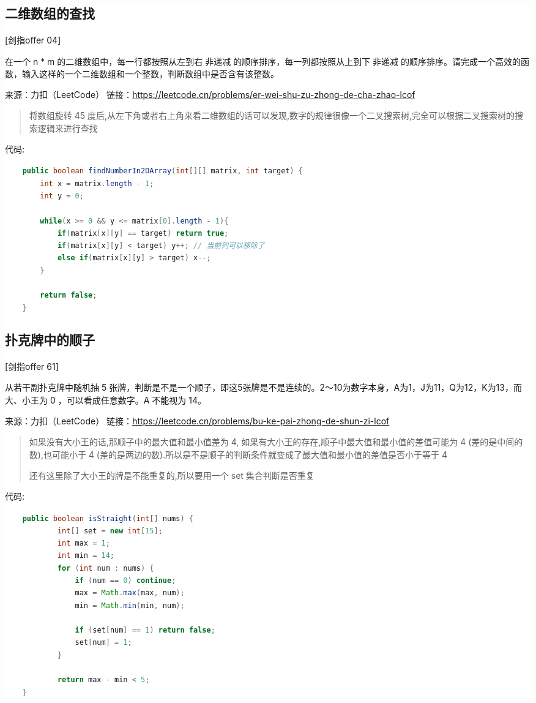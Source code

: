 

## 二维数组的查找

[剑指offer 04]

在一个 n * m 的二维数组中，每一行都按照从左到右 非递减 的顺序排序，每一列都按照从上到下 非递减 的顺序排序。请完成一个高效的函数，输入这样的一个二维数组和一个整数，判断数组中是否含有该整数。

来源：力扣（LeetCode）
链接：https://leetcode.cn/problems/er-wei-shu-zu-zhong-de-cha-zhao-lcof

> 将数组旋转 45 度后,从左下角或者右上角来看二维数组的话可以发现,数字的规律很像一个二叉搜索树,完全可以根据二叉搜索树的搜索逻辑来进行查找



代码:

```java
    public boolean findNumberIn2DArray(int[][] matrix, int target) {
        int x = matrix.length - 1;
        int y = 0;

        while(x >= 0 && y <= matrix[0].length - 1){
            if(matrix[x][y] == target) return true;
            if(matrix[x][y] < target) y++; // 当前列可以移除了
            else if(matrix[x][y] > target) x--;
        }

        return false;
    }
```



## 扑克牌中的顺子

[剑指offer 61]

从若干副扑克牌中随机抽 5 张牌，判断是不是一个顺子，即这5张牌是不是连续的。2～10为数字本身，A为1，J为11，Q为12，K为13，而大、小王为 0 ，可以看成任意数字。A 不能视为 14。

 

来源：力扣（LeetCode）
链接：https://leetcode.cn/problems/bu-ke-pai-zhong-de-shun-zi-lcof

> 如果没有大小王的话,那顺子中的最大值和最小值差为 4, 如果有大小王的存在,顺子中最大值和最小值的差值可能为 4 (差的是中间的数),也可能小于 4 (差的是两边的数).所以是不是顺子的判断条件就变成了最大值和最小值的差值是否小于等于 4
>
> 还有这里除了大小王的牌是不能重复的,所以要用一个 set 集合判断是否重复



代码:

```java
    public boolean isStraight(int[] nums) {
            int[] set = new int[15];
            int max = 1;
            int min = 14;
            for (int num : nums) {
                if (num == 0) continue;
                max = Math.max(max, num);
                min = Math.min(min, num);

                if (set[num] == 1) return false;
                set[num] = 1;
            }

            return max - min < 5;
    }
```
